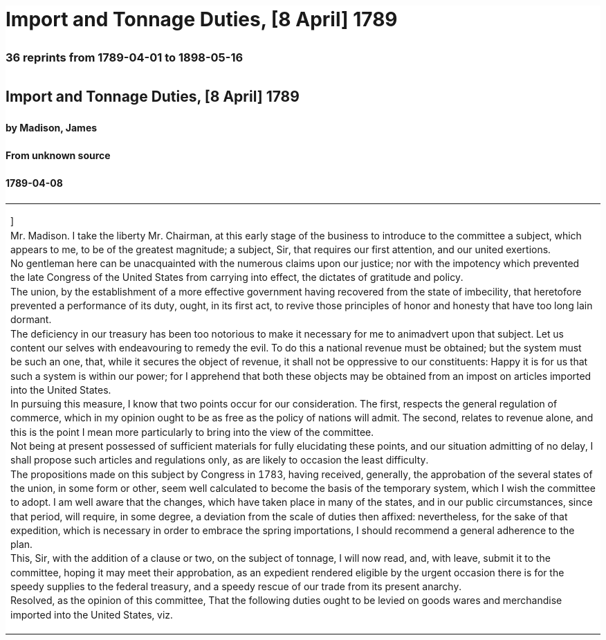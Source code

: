 
# Import and Tonnage Duties, [8 April] 1789

### 36 reprints from 1789-04-01 to 1898-05-16

## Import and Tonnage Duties, [8 April] 1789

#### by Madison, James

#### From unknown source

#### 1789-04-08

<table style="width: 100%;"><tr><td style="width: 50%">

]  
Mr. Madison. I take the liberty Mr. Chairman, at this early stage of the business to introduce to the committee a subject, which appears to me, to be of the greatest magnitude; a subject, Sir, that requires our first attention, and our united exertions.  
No gentleman here can be unacquainted with the numerous claims upon our justice; nor with the impotency which prevented the late Congress of the United States from carrying into effect, the dictates of gratitude and policy.  
The union, by the establishment of a more effective government having recovered from the state of imbecility, that heretofore prevented a performance of its duty, ought, in its first act, to revive those principles of honor and honesty that have too long lain dormant.  
The deficiency in our treasury has been too notorious to make it necessary for me to animadvert upon that subject. Let us content our selves with endeavouring to remedy the evil. To do this a national revenue must be obtained; but the system must be such an one, that, while it secures the object of revenue, it shall not be oppressive to our constituents: Happy it is for us that such a system is within our power; for I apprehend that both these objects may be obtained from an impost on articles imported into the United States.  
In pursuing this measure, I know that two points occur for our consideration. The first, respects the general regulation of commerce, which in my opinion ought to be as free as the policy of nations will admit. The second, relates to revenue alone, and this is the point I mean more particularly to bring into the view of the committee.  
Not being at present possessed of sufficient materials for fully elucidating these points, and our situation admitting of no delay, I shall propose such articles and regulations only, as are likely to occasion the least difficulty.  
The propositions made on this subject by Congress in 1783, having received, generally, the approbation of the several states of the union, in some form or other, seem well calculated to become the basis of the temporary system, which I wish the committee to adopt. I am well aware that the changes, which have taken place in many of the states, and in our public circumstances, since that period, will require, in some degree, a deviation from the scale of duties then affixed: nevertheless, for the sake of that expedition, which is necessary in order to embrace the spring importations, I should recommend a general adherence to the plan.  
This, Sir, with the addition of a clause or two, on the subject of tonnage, I will now read, and, with leave, submit it to the committee, hoping it may meet their approbation, as an expedient rendered eligible by the urgent occasion there is for the speedy supplies to the federal treasury, and a speedy rescue of our trade from its present anarchy.  
Resolved, as the opinion of this committee, That the following duties ought to be levied on goods wares and merchandise imported into the United States, viz.  
  